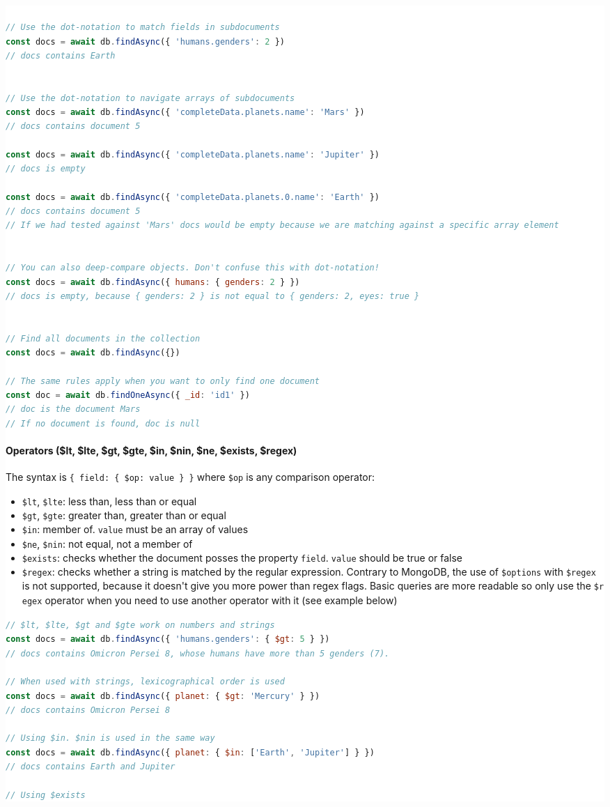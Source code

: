 ```javascript

// Use the dot-notation to match fields in subdocuments
const docs = await db.findAsync({ 'humans.genders': 2 })
// docs contains Earth


// Use the dot-notation to navigate arrays of subdocuments
const docs = await db.findAsync({ 'completeData.planets.name': 'Mars' })
// docs contains document 5

const docs = await db.findAsync({ 'completeData.planets.name': 'Jupiter' })
// docs is empty

const docs = await db.findAsync({ 'completeData.planets.0.name': 'Earth' })
// docs contains document 5
// If we had tested against 'Mars' docs would be empty because we are matching against a specific array element


// You can also deep-compare objects. Don't confuse this with dot-notation!
const docs = await db.findAsync({ humans: { genders: 2 } })
// docs is empty, because { genders: 2 } is not equal to { genders: 2, eyes: true }


// Find all documents in the collection
const docs = await db.findAsync({})

// The same rules apply when you want to only find one document
const doc = await db.findOneAsync({ _id: 'id1' })
// doc is the document Mars
// If no document is found, doc is null
```

#### Operators ($lt, $lte, $gt, $gte, $in, $nin, $ne, $exists, $regex)

The syntax is `{ field: { $op: value } }` where `$op` is any comparison
operator:

* `$lt`, `$lte`: less than, less than or equal
* `$gt`, `$gte`: greater than, greater than or equal
* `$in`: member of. `value` must be an array of values
* `$ne`, `$nin`: not equal, not a member of
* `$exists`: checks whether the document posses the property `field`. `value`
  should be true or false
* `$regex`: checks whether a string is matched by the regular expression.
  Contrary to MongoDB, the use of `$options` with `$regex` is not supported,
  because it doesn't give you more power than regex flags. Basic queries are
  more readable so only use the `$regex` operator when you need to use another
  operator with it (see example below)

```javascript
// $lt, $lte, $gt and $gte work on numbers and strings
const docs = await db.findAsync({ 'humans.genders': { $gt: 5 } })
// docs contains Omicron Persei 8, whose humans have more than 5 genders (7).

// When used with strings, lexicographical order is used
const docs = await db.findAsync({ planet: { $gt: 'Mercury' } })
// docs contains Omicron Persei 8

// Using $in. $nin is used in the same way
const docs = await db.findAsync({ planet: { $in: ['Earth', 'Jupiter'] } })
// docs contains Earth and Jupiter

// Using $exists
```